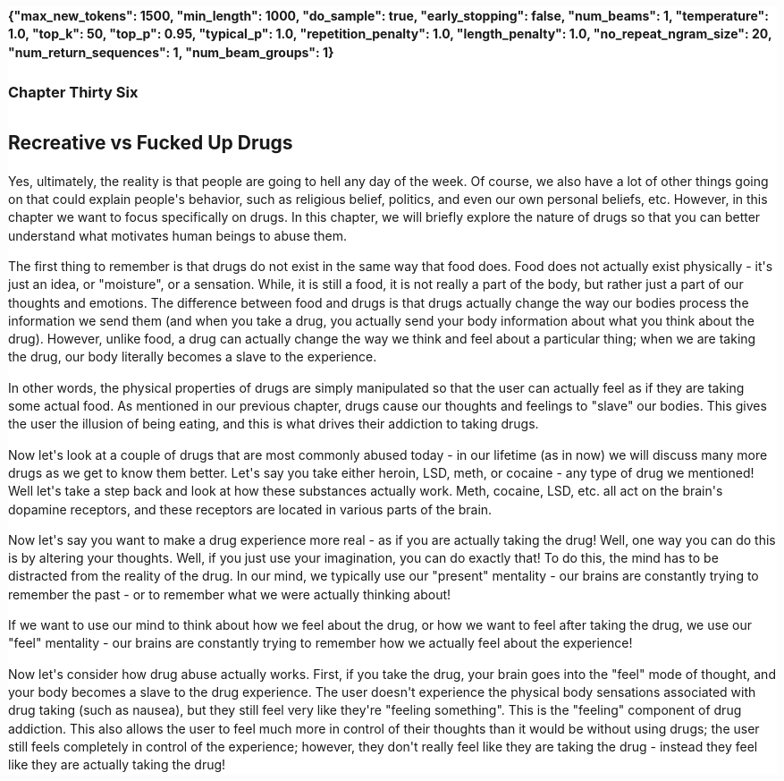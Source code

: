 
#### {"max_new_tokens": 1500, "min_length": 1000, "do_sample": true, "early_stopping": false, "num_beams": 1, "temperature": 1.0, "top_k": 50, "top_p": 0.95, "typical_p": 1.0, "repetition_penalty": 1.0, "length_penalty": 1.0, "no_repeat_ngram_size": 20, "num_return_sequences": 1, "num_beam_groups": 1}
### Chapter Thirty Six
## Recreative vs Fucked Up Drugs

Yes, ultimately, the reality is that people are going to hell any day of the week. Of course, we also have a lot of other things going on that could explain people's behavior, such as religious belief, politics, and even our own personal beliefs, etc. However, in this chapter we want to focus specifically on drugs.
In this chapter, we will briefly explore the nature of drugs so that you can better understand what motivates human beings to abuse them.

The first thing to remember is that drugs do not exist in the same way that food does. Food does not actually exist physically - it's just an idea, or "moisture", or a sensation. While, it is still a food, it is not really a part of the body, but rather just a part of our thoughts and emotions. The difference between food and drugs is that drugs actually change the way our bodies process the information we send them (and when you take a drug, you actually send your body information about what you think about the drug). However, unlike food, a drug can actually change the way we think and feel about a particular thing; when we are taking the drug, our body literally becomes a slave to the experience.

In other words, the physical properties of drugs are simply manipulated so that the user can actually feel as if they are taking some actual food. As mentioned in our previous chapter, drugs cause our thoughts and feelings to "slave" our bodies. This gives the user the illusion of being eating, and this is what drives their addiction to taking drugs.

Now let's look at a couple of drugs that are most commonly abused today - in our lifetime (as in now) we will discuss many more drugs as we get to know them better. Let's say you take either heroin, LSD, meth, or cocaine - any type of drug we mentioned! Well let's take a step back and look at how these substances actually work. Meth, cocaine, LSD, etc. all act on the brain's dopamine receptors, and these receptors are located in various parts of the brain.

Now let's say you want to make a drug experience more real - as if you are actually taking the drug! Well, one way you can do this is by altering your thoughts. Well, if you just use your imagination, you can do exactly that! To do this, the mind has to be distracted from the reality of the drug. In our mind, we typically use our "present" mentality - our brains are constantly trying to remember the past - or to remember what we were actually thinking about!

If we want to use our mind to think about how we feel about the drug, or how we want to feel after taking the drug, we use our "feel" mentality - our brains are constantly trying to remember how we actually feel about the experience!

Now let's consider how drug abuse actually works. First, if you take the drug, your brain goes into the "feel" mode of thought, and your body becomes a slave to the drug experience. The user doesn't experience the physical body sensations associated with drug taking (such as nausea), but they still feel very like they're "feeling something". This is the "feeling" component of drug addiction. This also allows the user to feel much more in control of their thoughts than it would be without using drugs; the user still feels completely in control of the experience; however, they don't really feel like they are taking the drug - instead they feel like they are actually taking the drug!
